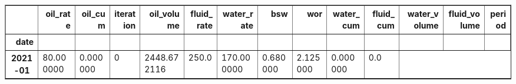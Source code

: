 



<div>
<style scoped>
    .dataframe tbody tr th:only-of-type {
        vertical-align: middle;
    }

    .dataframe tbody tr th {
        vertical-align: top;
    }

    .dataframe thead th {
        text-align: right;
    }
</style>
<table border="1" class="dataframe">
  <thead>
    <tr style="text-align: right;">
      <th></th>
      <th>oil_rate</th>
      <th>oil_cum</th>
      <th>iteration</th>
      <th>oil_volume</th>
      <th>fluid_rate</th>
      <th>water_rate</th>
      <th>bsw</th>
      <th>wor</th>
      <th>water_cum</th>
      <th>fluid_cum</th>
      <th>water_volume</th>
      <th>fluid_volume</th>
      <th>period</th>
    </tr>
    <tr>
      <th>date</th>
      <th></th>
      <th></th>
      <th></th>
      <th></th>
      <th></th>
      <th></th>
      <th></th>
      <th></th>
      <th></th>
      <th></th>
      <th></th>
      <th></th>
      <th></th>
    </tr>
  </thead>
  <tbody>
    <tr>
      <th>2021-01</th>
      <td>80.000000</td>
      <td>0.000000</td>
      <td>0</td>
      <td>2448.672116</td>
      <td>250.0</td>
      <td>170.000000</td>
      <td>0.680000</td>
      <td>2.125000</td>
      <td>0.000000</td>
      <td>0.0</td>